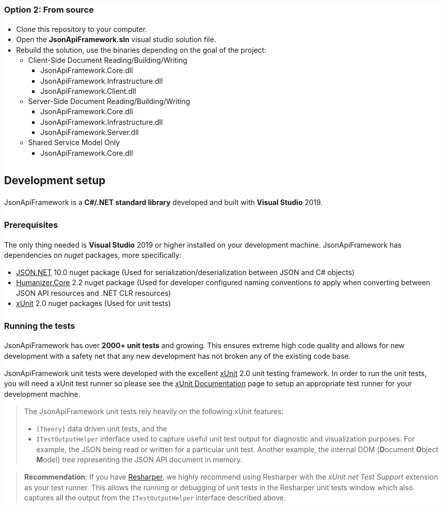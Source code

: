 ### Option 2: From source

- Clone this repository to your computer.
- Open the **JsonApiFramework.sln** visual studio solution file.
- Rebuild the solution, use the binaries depending on the goal of the project:
    - Client-Side Document Reading/Building/Writing
        - JsonApiFramework.Core.dll
        - JsonApiFramework.Infrastructure.dll
        - JsonApiFramework.Client.dll
    - Server-Side Document Reading/Building/Writing
        - JsonApiFramework.Core.dll
        - JsonApiFramework.Infrastructure.dll
        - JsonApiFramework.Server.dll
    - Shared Service Model Only
        - JsonApiFramework.Core.dll

## Development setup

JsonApiFramework is a **C#/.NET standard library** developed and built with **Visual Studio** 2019.

### Prerequisites

The only thing needed is **Visual Studio** 2019 or higher installed on your development machine. JsonApiFramework has dependencies on *nuget* packages, more specifically: 
- [JSON.NET](http://www.newtonsoft.com/json) 10.0 nuget package (Used for serialization/deserialization between JSON and C# objects)
- [Humanizer.Core](https://github.com/Humanizr/Humanizer) 2.2 nuget package (Used for developer configured naming conventions to apply when converting between JSON API resources and .NET CLR resources)
- [xUnit](http://xunit.github.io) 2.0 nuget packages (Used for unit tests)

### Running the tests

JsonApiFramework has over **2000+ unit tests** and growing. This ensures extreme high code quality and allows for new development with a safety net that any new development has not broken any of the existing code base.

JsonApiFramework unit tests were developed with the excellent [xUnit](http://xunit.github.io) 2.0 unit testing framework. In order to run the unit tests, you will need a xUnit test runner so please see the [xUnit Documentation](http://xunit.github.io/#documentation) page to setup an appropriate test runner for your development machine.

> The JsonApiFramework unit tests rely heavily on the following xUnit features:
> - `[Theory]` data driven unit tests, and the
> - `ITestOutputHelper` interface used to capture useful unit test output for diagnostic and visualization purposes. For example, the JSON being read or written for a particular unit test. Another example, the internal DOM (**D**ocument **O**bject **M**odel) tree representing the JSON API document in memory.

> **Recommendation**: If you have [Resharper](https://www.jetbrains.com/resharper), we highly recommend using Resharper with the *xUnit.net Test Support* extension as your test runner. This allows the running or debugging of unit tests in the Resharper unit tests window which also captures all the output from the `ITestOutputHelper` interface described above.
